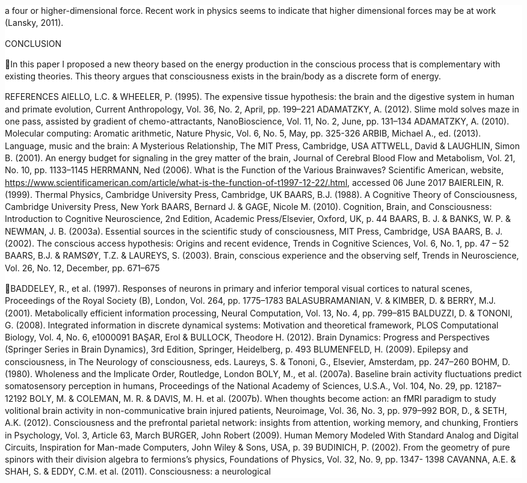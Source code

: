 a four or higher-dimensional force. Recent work in physics seems to indicate that higher
dimensional forces may be at work (Lansky, 2011).

CONCLUSION

In this paper I proposed a new theory based on the energy production in the conscious
process that is complementary with existing theories. This theory argues that consciousness
exists in the brain/body as a discrete form of energy.

REFERENCES
AIELLO, L.C. & WHEELER, P. (1995). The expensive tissue hypothesis: the brain and the
digestive system in human and primate evolution, Current Anthropology, Vol. 36, No. 2,
April, pp. 199–221
ADAMATZKY, A. (2012). Slime mold solves maze in one pass, assisted by gradient of
chemo-attractants, NanoBioscience, Vol. 11, No. 2, June, pp. 131–134
ADAMATZKY, A. (2010). Molecular computing: Aromatic arithmetic, Nature Physic, Vol.
6, No. 5, May, pp. 325-326
ARBIB, Michael A., ed. (2013). Language, music and the brain: A Mysterious Relationship,
The MIT Press, Cambridge, USA
ATTWELL, David & LAUGHLIN, Simon B. (2001). An energy budget for signaling in the
grey matter of the brain, Journal of Cerebral Blood Flow and Metabolism, Vol. 21, No. 10,
pp. 1133–1145
HERRMANN, Ned (2006). What is the Function of the Various Brainwaves? Scientific
American, website, https://www.scientificamerican.com/article/what-is-the-function-of-t1997-12-22/.html, accessed 06 June 2017
BAIERLEIN, R. (1999). Thermal Physics, Cambridge University Press, Cambridge, UK
BAARS, B.J. (1988). A Cognitive Theory of Consciousness, Cambridge University Press,
New York
BAARS, Bernard J. & GAGE, Nicole M. (2010). Cognition, Brain, and Consciousness:
Introduction to Cognitive Neuroscience, 2nd Edition, Academic Press/Elsevier, Oxford, UK,
p. 44
BAARS, B. J. & BANKS, W. P. & NEWMAN, J. B. (2003a). Essential sources in the
scientific study of consciousness, MIT Press, Cambridge, USA
BAARS, B. J. (2002). The conscious access hypothesis: Origins and recent evidence, Trends
in Cognitive Sciences, Vol. 6, No. 1, pp. 47 – 52
BAARS, B.J. & RAMSØY, T.Z. & LAUREYS, S. (2003). Brain, conscious experience and
the observing self, Trends in Neuroscience, Vol. 26, No. 12, December, pp. 671–675

BADDELEY, R., et al. (1997). Responses of neurons in primary and inferior temporal visual
cortices to natural scenes, Proceedings of the Royal Society (B), London, Vol. 264, pp.
1775–1783
BALASUBRAMANIAN, V. & KIMBER, D. & BERRY, M.J. (2001). Metabolically efficient
information processing, Neural Computation, Vol. 13, No. 4, pp. 799–815
BALDUZZI, D. & TONONI, G. (2008). Integrated information in discrete dynamical
systems: Motivation and theoretical framework, PLOS Computational Biology, Vol. 4, No. 6,
e1000091
BAŞAR, Erol & BULLOCK, Theodore H. (2012). Brain Dynamics: Progress and
Perspectives (Springer Series in Brain Dynamics), 3rd Edition, Springer, Heidelberg, p. 493
BLUMENFELD, H. (2009). Epilepsy and consciousness, in The Neurology of consciousness,
eds. Laureys, S. & Tononi, G., Elsevier, Amsterdam, pp. 247–260
BOHM, D. (1980). Wholeness and the Implicate Order, Routledge, London
BOLY, M., et al. (2007a). Baseline brain activity fluctuations predict somatosensory
perception in humans, Proceedings of the National Academy of Sciences, U.S.A., Vol. 104,
No. 29, pp. 12187–12192
BOLY, M. & COLEMAN, M. R. & DAVIS, M. H. et al. (2007b). When thoughts become
action: an fMRI paradigm to study volitional brain activity in non-communicative brain
injured patients, Neuroimage, Vol. 36, No. 3, pp. 979–992
BOR, D., & SETH, A.K. (2012). Consciousness and the prefrontal parietal network: insights
from attention, working memory, and chunking, Frontiers in Psychology, Vol. 3, Article 63,
March
BURGER, John Robert (2009). Human Memory Modeled With Standard Analog and Digital
Circuits, Inspiration for Man-made Computers, John Wiley & Sons, USA, p. 39
BUDINICH, P. (2002). From the geometry of pure spinors with their division algebra to
fermions’s physics, Foundations of Physics, Vol. 32, No. 9, pp. 1347- 1398
CAVANNA, A.E. & SHAH, S. & EDDY, C.M. et al. (2011). Consciousness: a neurological